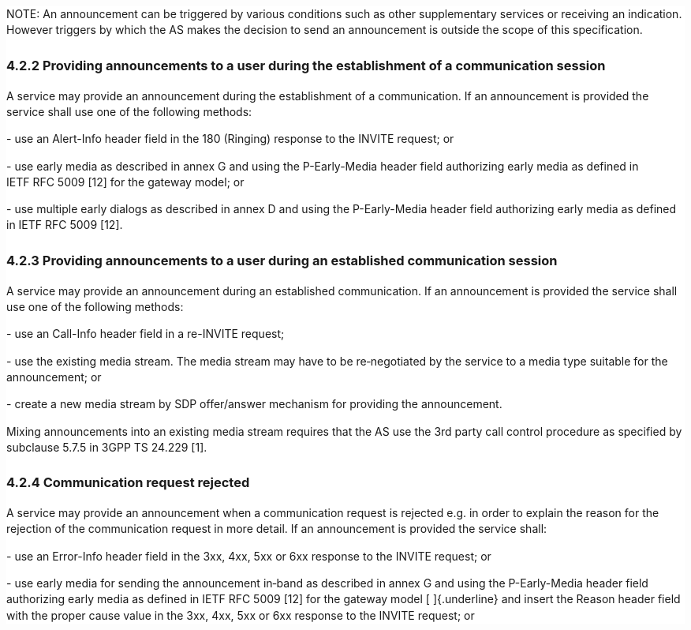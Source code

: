 NOTE: An announcement can be triggered by various conditions such as
other supplementary services or receiving an indication. However
triggers by which the AS makes the decision to send an announcement is
outside the scope of this specification.

### 4.2.2 Providing announcements to a user during the establishment of a communication session

A service may provide an announcement during the establishment of a
communication. If an announcement is provided the service shall use one
of the following methods:

\- use an Alert-Info header field in the 180 (Ringing) response to the
INVITE request; or

\- use early media as described in annex G and using the P-Early-Media
header field authorizing early media as defined in IETF RFC 5009 \[12\]
for the gateway model; or

\- use multiple early dialogs as described in annex D and using the
P-Early-Media header field authorizing early media as defined in
IETF RFC 5009 \[12\].

### 4.2.3 Providing announcements to a user during an established communication session

A service may provide an announcement during an established
communication. If an announcement is provided the service shall use one
of the following methods:

\- use an Call-Info header field in a re-INVITE request;

\- use the existing media stream. The media stream may have to be
re‑negotiated by the service to a media type suitable for the
announcement; or

\- create a new media stream by SDP offer/answer mechanism for providing
the announcement.

Mixing announcements into an existing media stream requires that the AS
use the 3rd party call control procedure as specified by subclause 5.7.5
in 3GPP TS 24.229 \[1\].

### 4.2.4 Communication request rejected

A service may provide an announcement when a communication request is
rejected e.g. in order to explain the reason for the rejection of the
communication request in more detail. If an announcement is provided the
service shall:

\- use an Error-Info header field in the 3xx, 4xx, 5xx or 6xx response
to the INVITE request; or

\- use early media for sending the announcement in‑band as described in
annex G and using the P-Early-Media header field authorizing early media
as defined in IETF RFC 5009 \[12\] for the gateway model [ ]{.underline}
and insert the Reason header field with the proper cause value in the
3xx, 4xx, 5xx or 6xx response to the INVITE request; or
